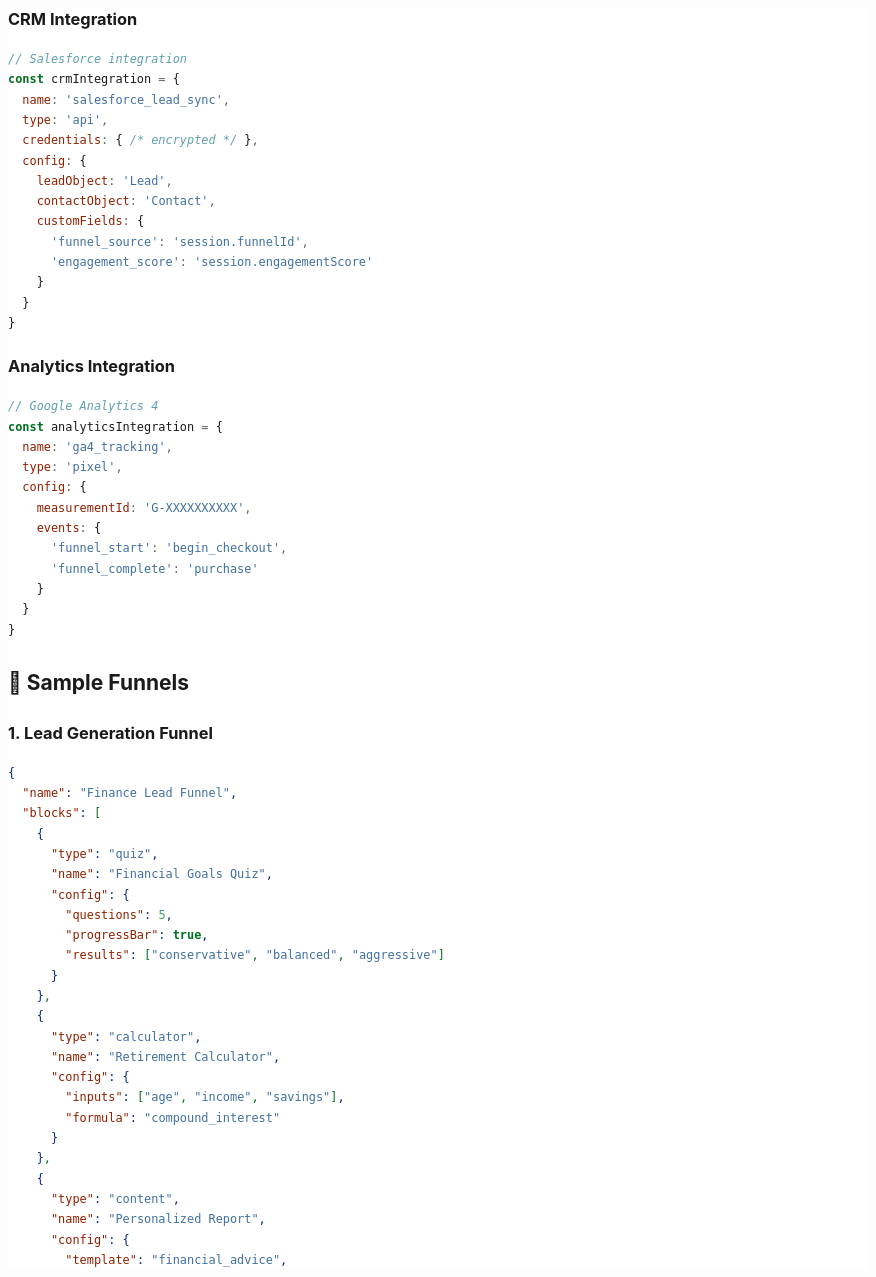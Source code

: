 ### CRM Integration
```javascript
// Salesforce integration
const crmIntegration = {
  name: 'salesforce_lead_sync',
  type: 'api',
  credentials: { /* encrypted */ },
  config: {
    leadObject: 'Lead',
    contactObject: 'Contact',
    customFields: {
      'funnel_source': 'session.funnelId',
      'engagement_score': 'session.engagementScore'
    }
  }
}
```

### Analytics Integration
```javascript
// Google Analytics 4
const analyticsIntegration = {
  name: 'ga4_tracking',
  type: 'pixel',
  config: {
    measurementId: 'G-XXXXXXXXXX',
    events: {
      'funnel_start': 'begin_checkout',
      'funnel_complete': 'purchase'
    }
  }
}
```

## 🎯 Sample Funnels

### 1. Lead Generation Funnel
```json
{
  "name": "Finance Lead Funnel",
  "blocks": [
    {
      "type": "quiz",
      "name": "Financial Goals Quiz",
      "config": {
        "questions": 5,
        "progressBar": true,
        "results": ["conservative", "balanced", "aggressive"]
      }
    },
    {
      "type": "calculator",
      "name": "Retirement Calculator",
      "config": {
        "inputs": ["age", "income", "savings"],
        "formula": "compound_interest"
      }
    },
    {
      "type": "content",
      "name": "Personalized Report",
      "config": {
        "template": "financial_advice",
```
